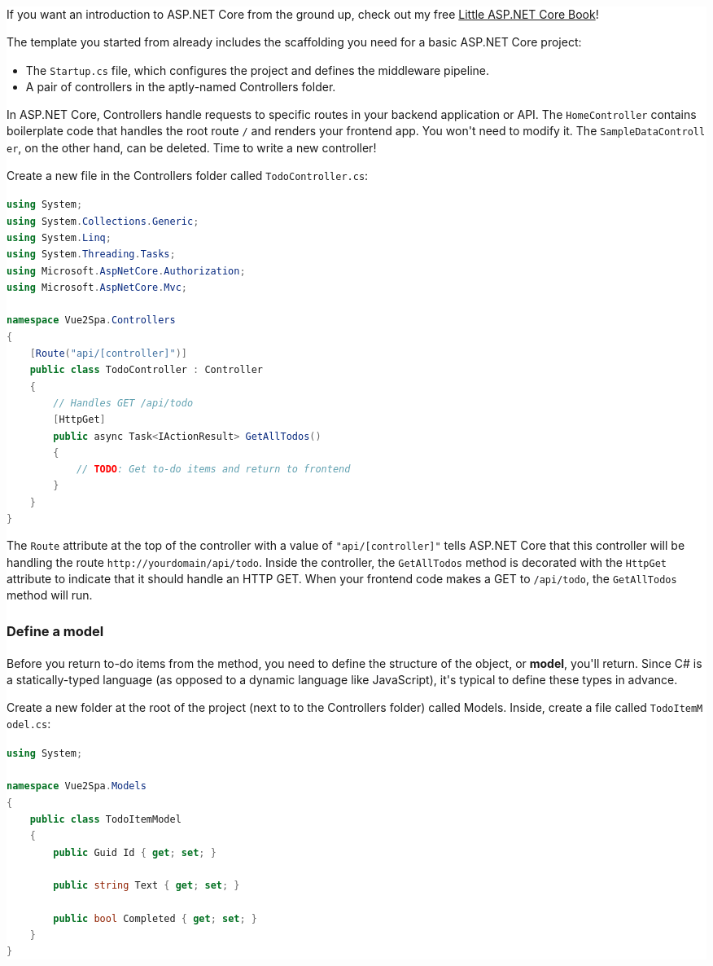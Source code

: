 If you want an introduction to ASP.NET Core from the ground up, check out my free [Little ASP.NET Core Book](http://littleasp.net/book)!

The template you started from already includes the scaffolding you need for a basic ASP.NET Core project:
* The `Startup.cs` file, which configures the project and defines the middleware pipeline.
* A pair of controllers in the aptly-named Controllers folder.

In ASP.NET Core, Controllers handle requests to specific routes in your backend application or API. The `HomeController` contains boilerplate code that handles the root route `/` and renders your frontend app. You won't need to modify it. The `SampleDataController`, on the other hand, can be deleted. Time to write a new controller!

Create a new file in the Controllers folder called `TodoController.cs`:

```csharp
using System;
using System.Collections.Generic;
using System.Linq;
using System.Threading.Tasks;
using Microsoft.AspNetCore.Authorization;
using Microsoft.AspNetCore.Mvc;

namespace Vue2Spa.Controllers
{
    [Route("api/[controller]")]
    public class TodoController : Controller
    {
        // Handles GET /api/todo
        [HttpGet]
        public async Task<IActionResult> GetAllTodos()
        {
            // TODO: Get to-do items and return to frontend
        }
    }
}
```

The `Route` attribute at the top of the controller with a value of `"api/[controller]"` tells ASP.NET Core that this controller will be handling the route `http://yourdomain/api/todo`. Inside the controller, the `GetAllTodos` method is decorated with the `HttpGet` attribute to indicate that it should handle an HTTP GET. When your frontend code makes a GET to `/api/todo`, the `GetAllTodos` method will run.

### Define a model
Before you return to-do items from the method, you need to define the structure of the object, or **model**, you'll return. Since C# is a statically-typed language (as opposed to a dynamic language like JavaScript), it's typical to define these types in advance.

Create a new folder at the root of the project (next to to the Controllers folder) called Models. Inside, create a file called `TodoItemModel.cs`:

```csharp
using System;

namespace Vue2Spa.Models
{
    public class TodoItemModel
    {
        public Guid Id { get; set; }

        public string Text { get; set; }

        public bool Completed { get; set; }
    }
}
```
